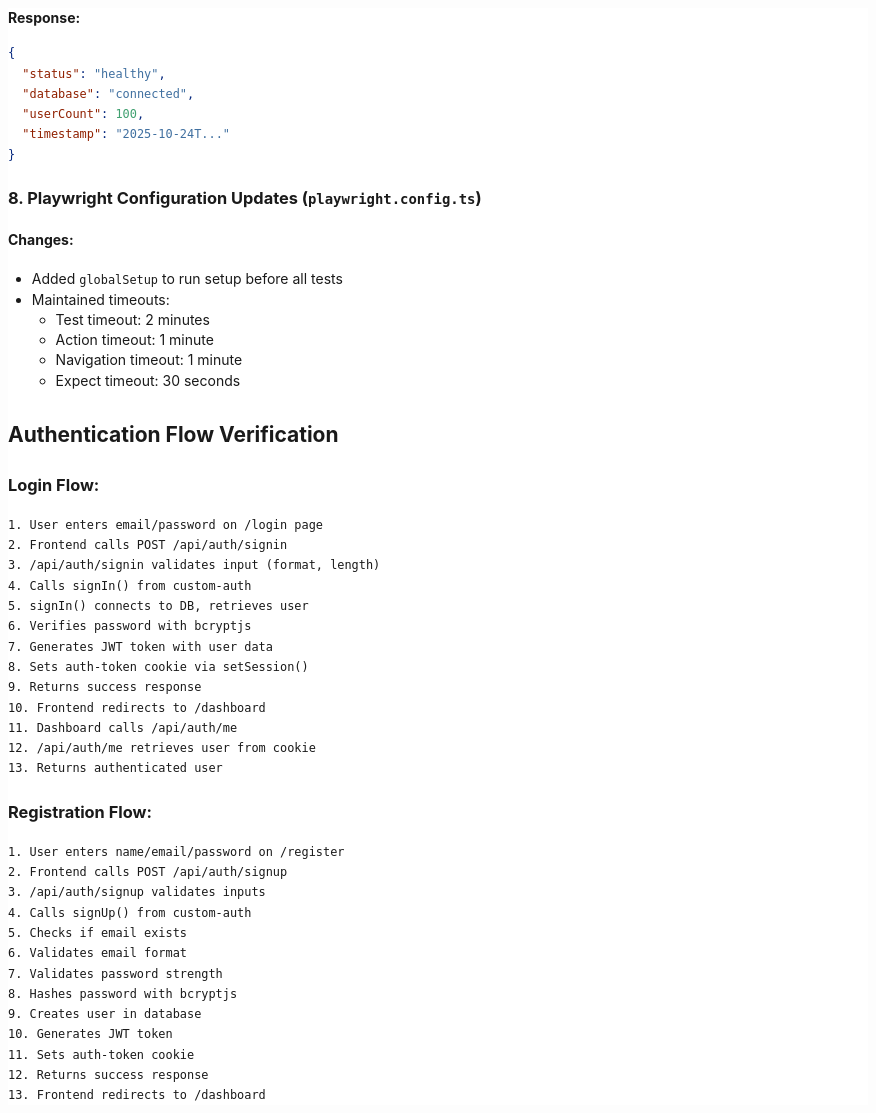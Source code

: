 **Response:**
```json
{
  "status": "healthy",
  "database": "connected",
  "userCount": 100,
  "timestamp": "2025-10-24T..."
}
```

### 8. Playwright Configuration Updates (`playwright.config.ts`)

#### Changes:
- Added `globalSetup` to run setup before all tests
- Maintained timeouts:
  - Test timeout: 2 minutes
  - Action timeout: 1 minute
  - Navigation timeout: 1 minute
  - Expect timeout: 30 seconds

## Authentication Flow Verification

### Login Flow:
```
1. User enters email/password on /login page
2. Frontend calls POST /api/auth/signin
3. /api/auth/signin validates input (format, length)
4. Calls signIn() from custom-auth
5. signIn() connects to DB, retrieves user
6. Verifies password with bcryptjs
7. Generates JWT token with user data
8. Sets auth-token cookie via setSession()
9. Returns success response
10. Frontend redirects to /dashboard
11. Dashboard calls /api/auth/me
12. /api/auth/me retrieves user from cookie
13. Returns authenticated user
```

### Registration Flow:
```
1. User enters name/email/password on /register
2. Frontend calls POST /api/auth/signup
3. /api/auth/signup validates inputs
4. Calls signUp() from custom-auth
5. Checks if email exists
6. Validates email format
7. Validates password strength
8. Hashes password with bcryptjs
9. Creates user in database
10. Generates JWT token
11. Sets auth-token cookie
12. Returns success response
13. Frontend redirects to /dashboard
```
